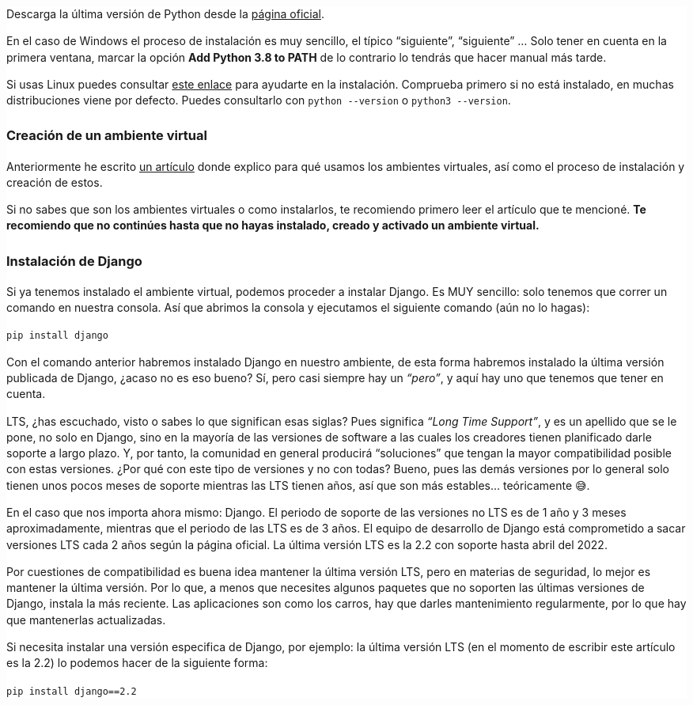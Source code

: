 Descarga la última versión de Python desde la [página oficial](https://www.python.org/downloads/).

En el caso de Windows el proceso de instalación es muy sencillo, el típico “siguiente”, “siguiente” … Solo tener en cuenta en la primera ventana, marcar la opción **Add Python 3.8 to PATH** de lo contrario lo tendrás que hacer manual más tarde.

Si usas Linux puedes consultar [este enlace](https://realpython.com/installing-python/) para ayudarte en la instalación. Comprueba primero si no está instalado, en muchas distribuciones viene por defecto. Puedes consultarlo con `python --version` o `python3 --version`.


### Creación de un ambiente virtual

Anteriormente he escrito [un artículo](/virtualenv-python/) donde explico para qué usamos los ambientes virtuales, así como el proceso de instalación y creación de estos.

Si no sabes que son los ambientes virtuales o como instalarlos, te recomiendo primero leer el artículo que te mencioné. **Te recomiendo que no continúes hasta que no hayas instalado, creado y activado un ambiente virtual.**

### Instalación de Django

Si ya tenemos instalado el ambiente virtual, podemos proceder a instalar Django. Es MUY sencillo: solo tenemos que correr un comando en nuestra consola. Así que abrimos la consola y ejecutamos el siguiente comando (aún no lo hagas):

```bash
pip install django
```

Con el comando anterior habremos instalado Django en nuestro ambiente, de esta forma habremos instalado la última versión publicada de Django, ¿acaso no es eso bueno? Sí, pero casi siempre hay un *“pero”*, y aquí hay uno que tenemos que tener en cuenta.

LTS, ¿has escuchado, visto o sabes lo que significan esas siglas? Pues significa *“Long Time Support”*, y es un apellido que se le pone, no solo en Django, sino en la mayoría de las versiones de software a las cuales los creadores tienen planificado darle soporte a largo plazo. Y, por tanto, la comunidad en general producirá “soluciones” que tengan la mayor compatibilidad posible con estas versiones. ¿Por qué con este tipo de versiones y no con todas? Bueno, pues las demás versiones por lo general solo tienen unos pocos meses de soporte mientras las LTS tienen años, así que son más estables… teóricamente 😅.

En el caso que nos importa ahora mismo: Django. El periodo de soporte de las versiones no LTS es de 1 año y 3 meses aproximadamente, mientras que el periodo de las LTS es de 3 años. El equipo de desarrollo de Django está comprometido a sacar versiones LTS cada 2 años según la página oficial. La última versión LTS es la 2.2 con soporte hasta abril del 2022.

Por cuestiones de compatibilidad es buena idea mantener la última versión LTS, pero en materias de seguridad, lo mejor es mantener la última versión. Por lo que, a menos que necesites algunos paquetes que no soporten las últimas versiones de Django, instala la más reciente. Las aplicaciones son como los carros, hay que darles mantenimiento regularmente, por lo que hay que mantenerlas actualizadas.

Si necesita instalar una versión especifica de Django, por ejemplo: la última versión LTS (en el momento de escribir este artículo es la 2.2) lo podemos hacer de la siguiente forma:

```bash
pip install django==2.2
```
